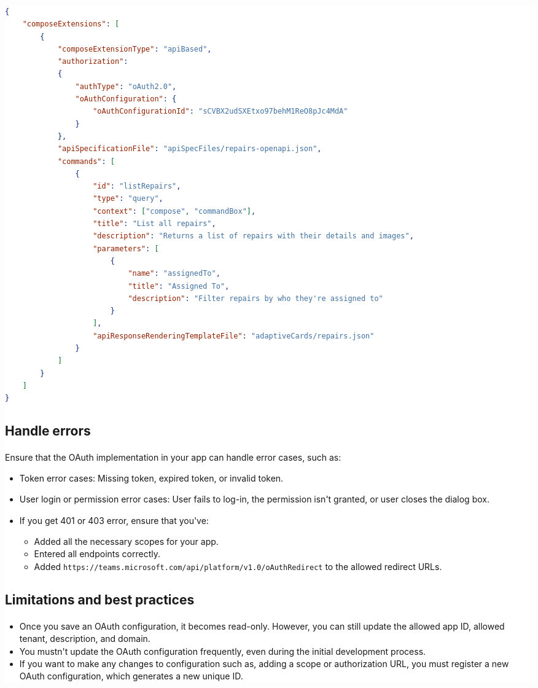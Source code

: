 ```json
{
    "composeExtensions": [
        {
            "composeExtensionType": "apiBased",
            "authorization":
            {
                "authType": "oAuth2.0",
                "oAuthConfiguration": {
                    "oAuthConfigurationId": "sCVBX2udSXEtxo97behM1ReO8pJc4MdA"
                }
            },
            "apiSpecificationFile": "apiSpecFiles/repairs-openapi.json",
            "commands": [
                {
                    "id": "listRepairs",
                    "type": "query",
                    "context": ["compose", "commandBox"],
                    "title": "List all repairs",
                    "description": "Returns a list of repairs with their details and images",
                    "parameters": [
                        {
                            "name": "assignedTo",
                            "title": "Assigned To",
                            "description": "Filter repairs by who they're assigned to"
                        }
                    ],
                    "apiResponseRenderingTemplateFile": "adaptiveCards/repairs.json"
                }
            ]
        }
    ]
}
```

## Handle errors

Ensure that the OAuth implementation in your app can handle error cases, such as:

* Token error cases: Missing token, expired token, or invalid token.
* User login or permission error cases: User fails to log-in, the permission isn't granted, or user closes the dialog box.
* If you get 401 or 403 error, ensure that you've:

  * Added all the necessary scopes for your app.
  * Entered all endpoints correctly.
  * Added `https://teams.microsoft.com/api/platform/v1.0/oAuthRedirect` to the allowed redirect URLs.

## Limitations and best practices

* Once you save an OAuth configuration, it becomes read-only. However, you can still update the allowed app ID, allowed tenant, description, and domain.
* You mustn't update the OAuth configuration frequently, even during the initial development process.
* If you want to make any changes to configuration such as, adding a scope or authorization URL, you must register a new OAuth configuration, which generates a new unique ID.
